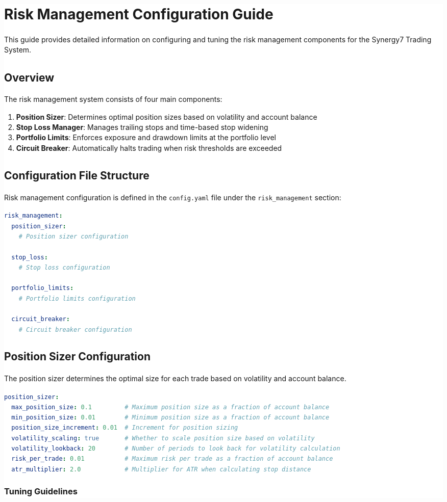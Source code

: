 # Risk Management Configuration Guide

This guide provides detailed information on configuring and tuning the risk management components for the Synergy7 Trading System.

## Overview

The risk management system consists of four main components:

1. **Position Sizer**: Determines optimal position sizes based on volatility and account balance
2. **Stop Loss Manager**: Manages trailing stops and time-based stop widening
3. **Portfolio Limits**: Enforces exposure and drawdown limits at the portfolio level
4. **Circuit Breaker**: Automatically halts trading when risk thresholds are exceeded

## Configuration File Structure

Risk management configuration is defined in the `config.yaml` file under the `risk_management` section:

```yaml
risk_management:
  position_sizer:
    # Position sizer configuration
    
  stop_loss:
    # Stop loss configuration
    
  portfolio_limits:
    # Portfolio limits configuration
    
  circuit_breaker:
    # Circuit breaker configuration
```

## Position Sizer Configuration

The position sizer determines the optimal size for each trade based on volatility and account balance.

```yaml
position_sizer:
  max_position_size: 0.1         # Maximum position size as a fraction of account balance
  min_position_size: 0.01        # Minimum position size as a fraction of account balance
  position_size_increment: 0.01  # Increment for position sizing
  volatility_scaling: true       # Whether to scale position size based on volatility
  volatility_lookback: 20        # Number of periods to look back for volatility calculation
  risk_per_trade: 0.01           # Maximum risk per trade as a fraction of account balance
  atr_multiplier: 2.0            # Multiplier for ATR when calculating stop distance
```

### Tuning Guidelines
